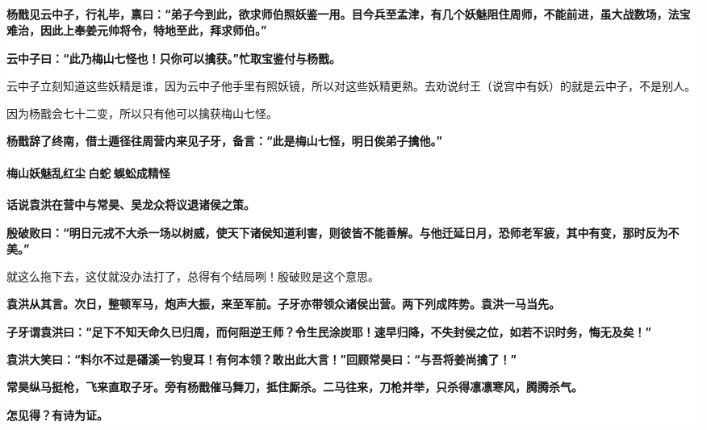  <p>
  <strong>
   杨戬见云中子，行礼毕，禀曰：“弟子今到此，欲求师伯照妖鉴一用。目今兵至孟津，有几个妖魅阻住周师，不能前进，虽大战数场，法宝难治，因此上奉姜元帅将令，特地至此，拜求师伯。”
  </strong>
 </p>
 <p>
  <strong>
   云中子曰：“此乃梅山七怪也！只你可以擒获。”忙取宝鉴付与杨戬。
  </strong>
 </p>
 <p>
  云中子立刻知道这些妖精是谁，因为云中子他手里有照妖镜，所以对这些妖精更熟。去劝说纣王（说宫中有妖）的就是云中子，不是别人。
 </p>
 <p>
  因为杨戬会七十二变，所以只有他可以擒获梅山七怪。
 </p>
 <p>
  <strong>
   杨戬辞了终南，借土遁径往周营内来见子牙，备言：“此是梅山七怪，明日俟弟子擒他。”
  </strong>
 </p>
 <div id="inarticle_ad300">
 </div>
 <h4>
  梅山妖魅乱红尘 白蛇 蜈蚣成精怪
 </h4>
 <p>
  <strong>
   话说袁洪在营中与常昊、吴龙众将议退诸侯之策。
  </strong>
 </p>
 <p>
  <strong>
   殷破败曰：“明日元戎不大杀一场以树威，使天下诸侯知道利害，则彼皆不能善解。与他迁延日月，恐师老军疲，其中有变，那时反为不美。”
  </strong>
 </p>
 <p>
  就这么拖下去，这仗就没办法打了，总得有个结局咧！殷破败是这个意思。
 </p>
 <p>
  <strong>
   袁洪从其言。次日，整顿军马，炮声大振，来至军前。子牙亦带领众诸侯出营。两下列成阵势。袁洪一马当先。
  </strong>
 </p>
 <p>
  <strong>
   子牙谓袁洪曰：“足下不知天命久已归周，而何阻逆王师？令生民涂炭耶！速早归降，不失封侯之位，如若不识时务，悔无及矣！”
  </strong>
 </p>
 <p>
  <strong>
   袁洪大笑曰：“料尔不过是磻溪一钓叟耳！有何本领？敢出此大言！”回顾常昊曰：“与吾将姜尚擒了！”
  </strong>
 </p>
 <p>
  <strong>
   常昊纵马挺枪，飞来直取子牙。旁有杨戬催马舞刀，抵住厮杀。二马往来，刀枪并举，只杀得凛凛寒风，腾腾杀气。
  </strong>
 </p>
 <p>
  <strong>
   怎见得？有诗为证。
  </strong>
 </p>